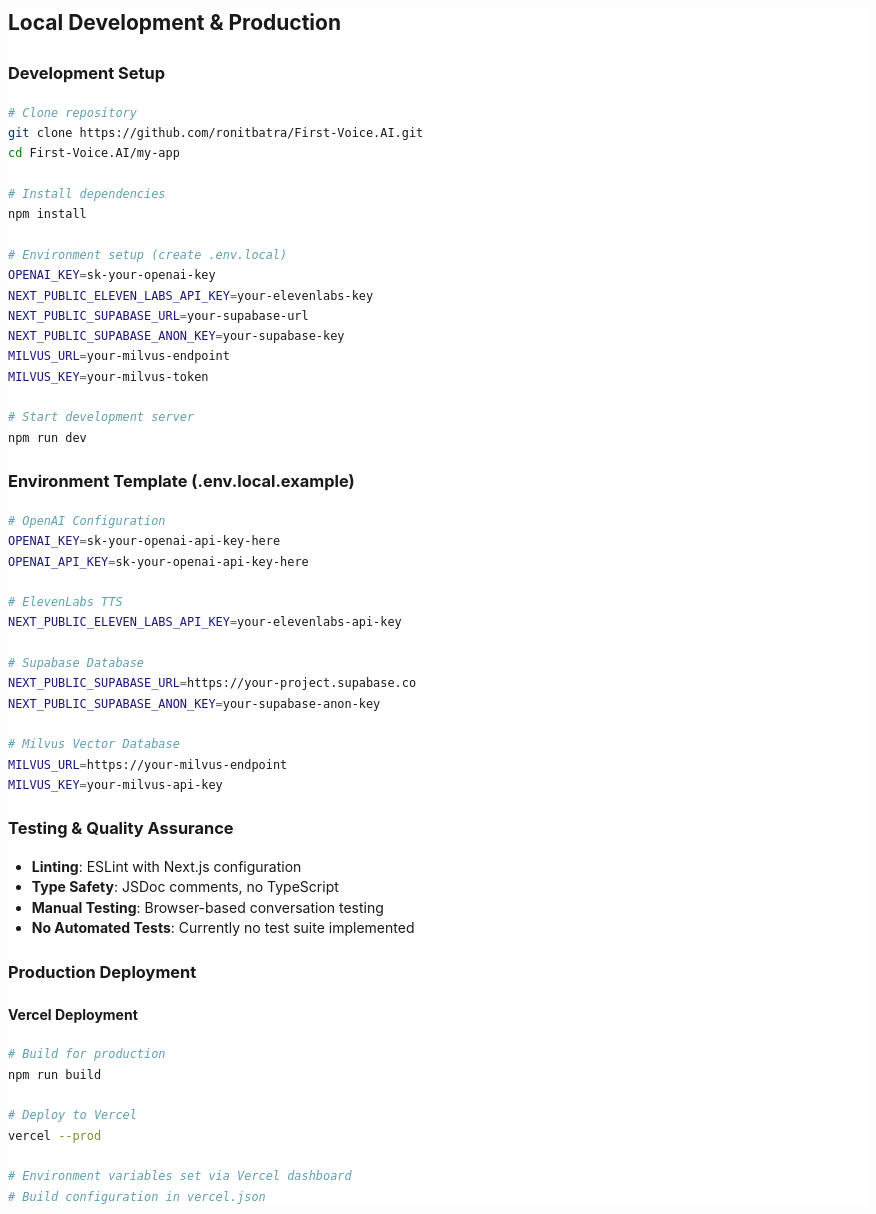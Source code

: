 ## Local Development & Production

### Development Setup

```bash
# Clone repository
git clone https://github.com/ronitbatra/First-Voice.AI.git
cd First-Voice.AI/my-app

# Install dependencies
npm install

# Environment setup (create .env.local)
OPENAI_KEY=sk-your-openai-key
NEXT_PUBLIC_ELEVEN_LABS_API_KEY=your-elevenlabs-key
NEXT_PUBLIC_SUPABASE_URL=your-supabase-url
NEXT_PUBLIC_SUPABASE_ANON_KEY=your-supabase-key
MILVUS_URL=your-milvus-endpoint
MILVUS_KEY=your-milvus-token

# Start development server
npm run dev
```

### Environment Template (.env.local.example)
```bash
# OpenAI Configuration
OPENAI_KEY=sk-your-openai-api-key-here
OPENAI_API_KEY=sk-your-openai-api-key-here

# ElevenLabs TTS
NEXT_PUBLIC_ELEVEN_LABS_API_KEY=your-elevenlabs-api-key

# Supabase Database
NEXT_PUBLIC_SUPABASE_URL=https://your-project.supabase.co
NEXT_PUBLIC_SUPABASE_ANON_KEY=your-supabase-anon-key

# Milvus Vector Database
MILVUS_URL=https://your-milvus-endpoint
MILVUS_KEY=your-milvus-api-key
```

### Testing & Quality Assurance
- **Linting**: ESLint with Next.js configuration
- **Type Safety**: JSDoc comments, no TypeScript
- **Manual Testing**: Browser-based conversation testing
- **No Automated Tests**: Currently no test suite implemented

### Production Deployment

#### Vercel Deployment
```bash
# Build for production
npm run build

# Deploy to Vercel
vercel --prod

# Environment variables set via Vercel dashboard
# Build configuration in vercel.json
```
